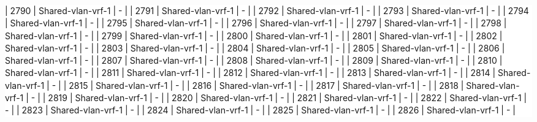 | 2790 | Shared-vlan-vrf-1 | - |
| 2791 | Shared-vlan-vrf-1 | - |
| 2792 | Shared-vlan-vrf-1 | - |
| 2793 | Shared-vlan-vrf-1 | - |
| 2794 | Shared-vlan-vrf-1 | - |
| 2795 | Shared-vlan-vrf-1 | - |
| 2796 | Shared-vlan-vrf-1 | - |
| 2797 | Shared-vlan-vrf-1 | - |
| 2798 | Shared-vlan-vrf-1 | - |
| 2799 | Shared-vlan-vrf-1 | - |
| 2800 | Shared-vlan-vrf-1 | - |
| 2801 | Shared-vlan-vrf-1 | - |
| 2802 | Shared-vlan-vrf-1 | - |
| 2803 | Shared-vlan-vrf-1 | - |
| 2804 | Shared-vlan-vrf-1 | - |
| 2805 | Shared-vlan-vrf-1 | - |
| 2806 | Shared-vlan-vrf-1 | - |
| 2807 | Shared-vlan-vrf-1 | - |
| 2808 | Shared-vlan-vrf-1 | - |
| 2809 | Shared-vlan-vrf-1 | - |
| 2810 | Shared-vlan-vrf-1 | - |
| 2811 | Shared-vlan-vrf-1 | - |
| 2812 | Shared-vlan-vrf-1 | - |
| 2813 | Shared-vlan-vrf-1 | - |
| 2814 | Shared-vlan-vrf-1 | - |
| 2815 | Shared-vlan-vrf-1 | - |
| 2816 | Shared-vlan-vrf-1 | - |
| 2817 | Shared-vlan-vrf-1 | - |
| 2818 | Shared-vlan-vrf-1 | - |
| 2819 | Shared-vlan-vrf-1 | - |
| 2820 | Shared-vlan-vrf-1 | - |
| 2821 | Shared-vlan-vrf-1 | - |
| 2822 | Shared-vlan-vrf-1 | - |
| 2823 | Shared-vlan-vrf-1 | - |
| 2824 | Shared-vlan-vrf-1 | - |
| 2825 | Shared-vlan-vrf-1 | - |
| 2826 | Shared-vlan-vrf-1 | - |